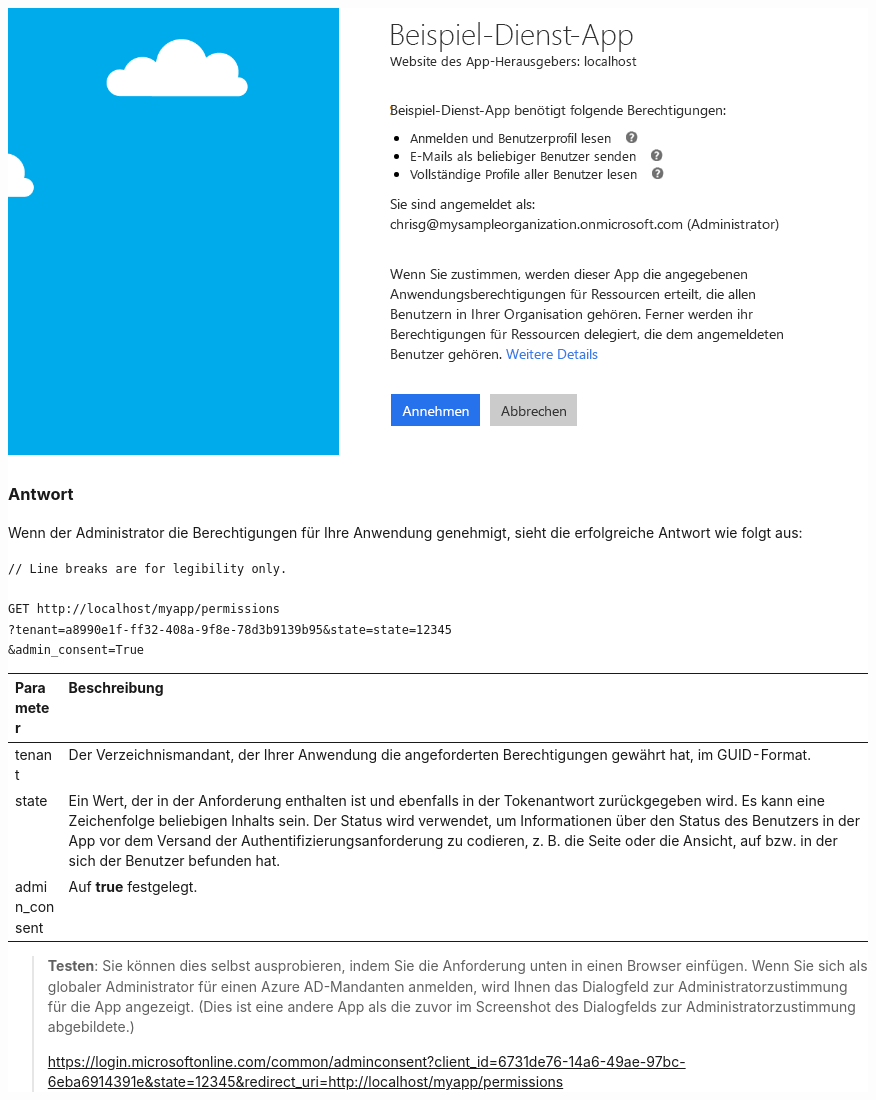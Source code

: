 ![Dialogfeld zur Administratorzustimmung](./images/admin-consent.png)

### <a name="response"></a>Antwort

Wenn der Administrator die Berechtigungen für Ihre Anwendung genehmigt, sieht die erfolgreiche Antwort wie folgt aus:

```
// Line breaks are for legibility only.

GET http://localhost/myapp/permissions
?tenant=a8990e1f-ff32-408a-9f8e-78d3b9139b95&state=state=12345
&admin_consent=True
```

| Parameter     | Beschreibung 
|:--------------|:------------
| tenant        | Der Verzeichnismandant, der Ihrer Anwendung die angeforderten Berechtigungen gewährt hat, im GUID-Format. 
| state         | Ein Wert, der in der Anforderung enthalten ist und ebenfalls in der Tokenantwort zurückgegeben wird. Es kann eine Zeichenfolge beliebigen Inhalts sein. Der Status wird verwendet, um Informationen über den Status des Benutzers in der App vor dem Versand der Authentifizierungsanforderung zu codieren, z. B. die Seite oder die Ansicht, auf bzw. in der sich der Benutzer befunden hat. 
| admin_consent | Auf **true** festgelegt. 


> **Testen**: Sie können dies selbst ausprobieren, indem Sie die Anforderung unten in einen Browser einfügen. Wenn Sie sich als globaler Administrator für einen Azure AD-Mandanten anmelden, wird Ihnen das Dialogfeld zur Administratorzustimmung für die App angezeigt. (Dies ist eine andere App als die zuvor im Screenshot des Dialogfelds zur Administratorzustimmung abgebildete.)
> 
> https://login.microsoftonline.com/common/adminconsent?client_id=6731de76-14a6-49ae-97bc-6eba6914391e&state=12345&redirect_uri=http://localhost/myapp/permissions 

